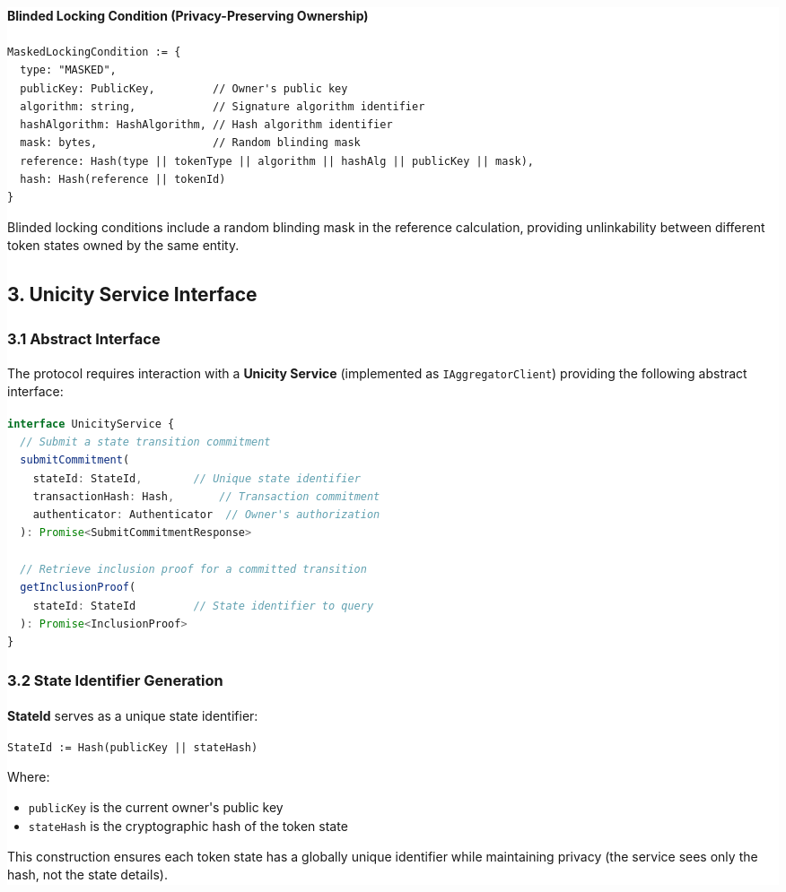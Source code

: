 #### Blinded Locking Condition (Privacy-Preserving Ownership)
```
MaskedLockingCondition := {
  type: "MASKED",
  publicKey: PublicKey,         // Owner's public key
  algorithm: string,            // Signature algorithm identifier
  hashAlgorithm: HashAlgorithm, // Hash algorithm identifier
  mask: bytes,                  // Random blinding mask
  reference: Hash(type || tokenType || algorithm || hashAlg || publicKey || mask),
  hash: Hash(reference || tokenId)
}
```

Blinded locking conditions include a random blinding mask in the reference calculation, providing unlinkability between different token states owned by the same entity.

## 3. Unicity Service Interface

### 3.1 Abstract Interface

The protocol requires interaction with a **Unicity Service** (implemented as `IAggregatorClient`) providing the following abstract interface:

```typescript
interface UnicityService {
  // Submit a state transition commitment
  submitCommitment(
    stateId: StateId,        // Unique state identifier
    transactionHash: Hash,       // Transaction commitment
    authenticator: Authenticator  // Owner's authorization
  ): Promise<SubmitCommitmentResponse>

  // Retrieve inclusion proof for a committed transition
  getInclusionProof(
    stateId: StateId         // State identifier to query
  ): Promise<InclusionProof>
}
```

### 3.2 State Identifier Generation

**StateId** serves as a unique state identifier:

```
StateId := Hash(publicKey || stateHash)
```

Where:
- `publicKey` is the current owner's public key
- `stateHash` is the cryptographic hash of the token state

This construction ensures each token state has a globally unique identifier while maintaining privacy (the service sees only the hash, not the state details).
